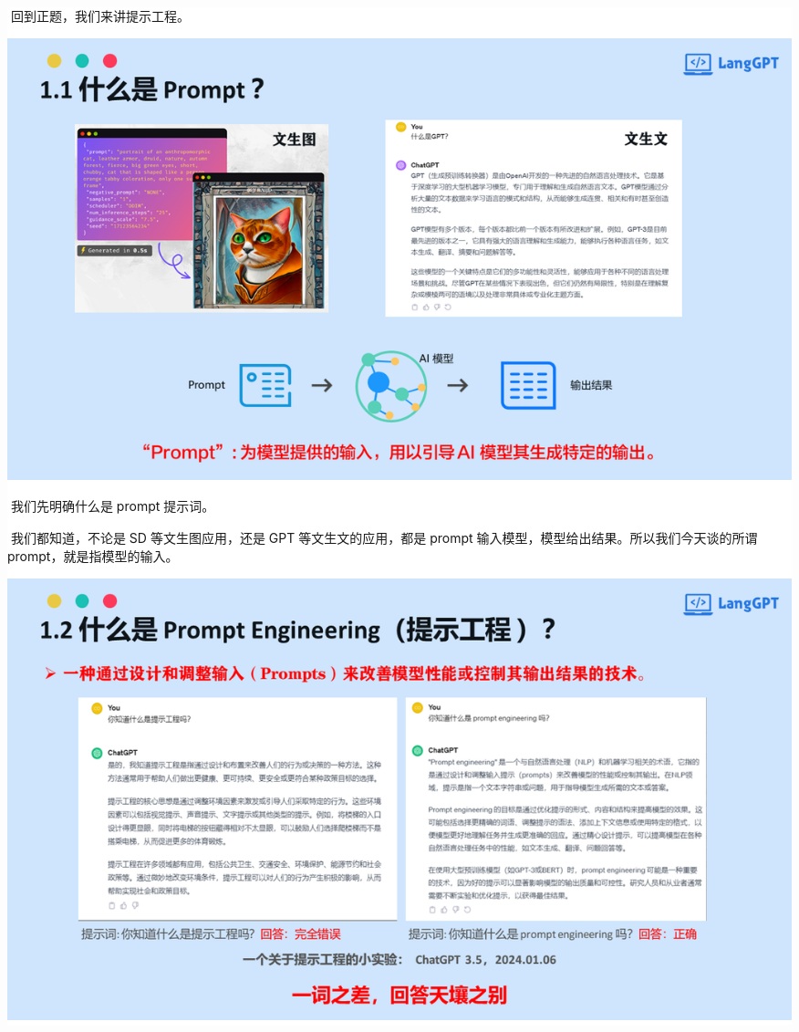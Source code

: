 ​	回到正题，我们来讲提示工程。



![幻灯片6](PromptAnnualReview/幻灯片6.PNG)

​	我们先明确什么是 prompt 提示词。

​	我们都知道，不论是 SD 等文生图应用，还是 GPT 等文生文的应用，都是 prompt 输入模型，模型给出结果。所以我们今天谈的所谓 prompt，就是指模型的输入。



![幻灯片7](PromptAnnualReview/幻灯片7.PNG)
